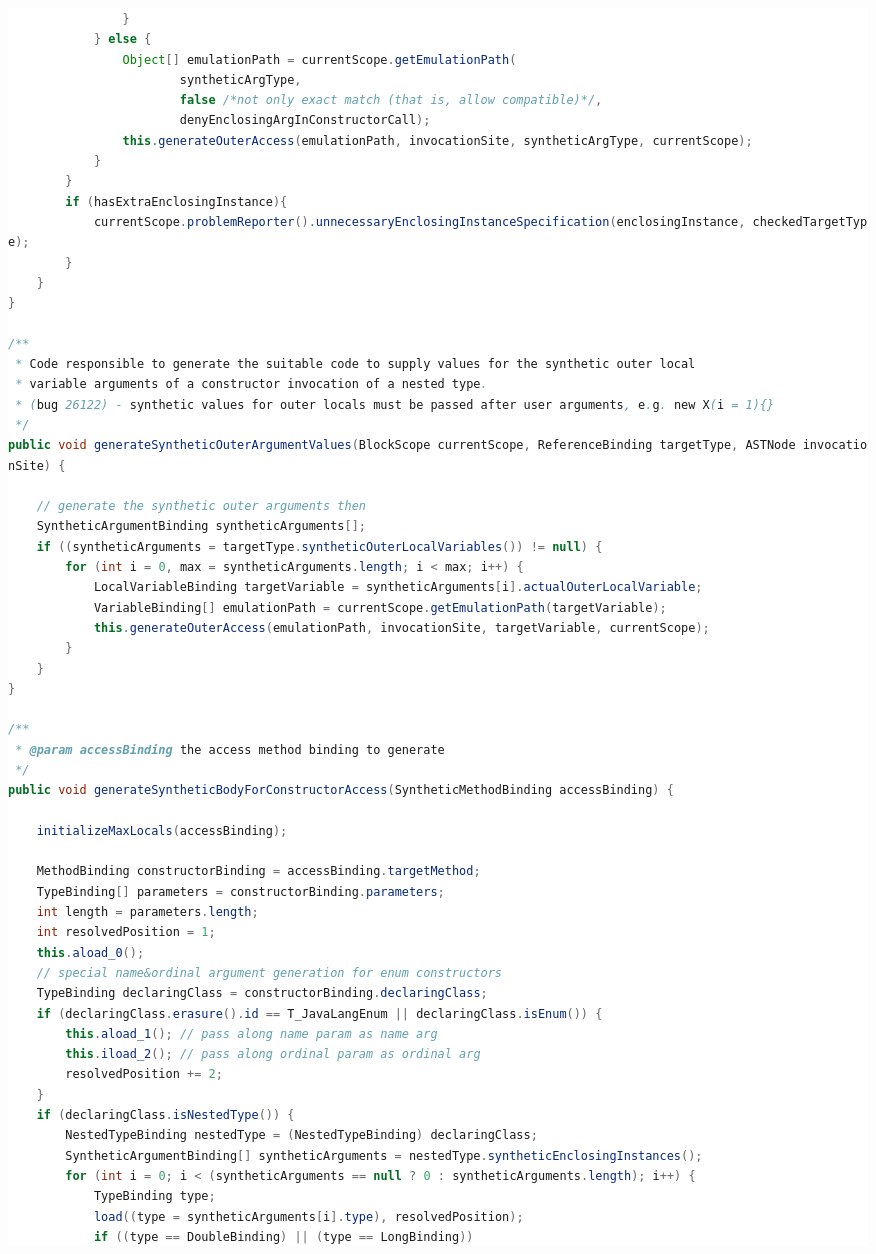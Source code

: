 ```java
				}
			} else {
				Object[] emulationPath = currentScope.getEmulationPath(
						syntheticArgType, 
						false /*not only exact match (that is, allow compatible)*/,
						denyEnclosingArgInConstructorCall);
				this.generateOuterAccess(emulationPath, invocationSite, syntheticArgType, currentScope);
			}
		}
		if (hasExtraEnclosingInstance){
			currentScope.problemReporter().unnecessaryEnclosingInstanceSpecification(enclosingInstance, checkedTargetType);
		}
	}
}

/**
 * Code responsible to generate the suitable code to supply values for the synthetic outer local
 * variable arguments of a constructor invocation of a nested type.
 * (bug 26122) - synthetic values for outer locals must be passed after user arguments, e.g. new X(i = 1){}
 */
public void generateSyntheticOuterArgumentValues(BlockScope currentScope, ReferenceBinding targetType, ASTNode invocationSite) {

	// generate the synthetic outer arguments then
	SyntheticArgumentBinding syntheticArguments[];
	if ((syntheticArguments = targetType.syntheticOuterLocalVariables()) != null) {
		for (int i = 0, max = syntheticArguments.length; i < max; i++) {
			LocalVariableBinding targetVariable = syntheticArguments[i].actualOuterLocalVariable;
			VariableBinding[] emulationPath = currentScope.getEmulationPath(targetVariable);
			this.generateOuterAccess(emulationPath, invocationSite, targetVariable, currentScope);
		}
	}
}

/**
 * @param accessBinding the access method binding to generate
 */
public void generateSyntheticBodyForConstructorAccess(SyntheticMethodBinding accessBinding) {

	initializeMaxLocals(accessBinding);

	MethodBinding constructorBinding = accessBinding.targetMethod;
	TypeBinding[] parameters = constructorBinding.parameters;
	int length = parameters.length;
	int resolvedPosition = 1;
	this.aload_0();
	// special name&ordinal argument generation for enum constructors
	TypeBinding declaringClass = constructorBinding.declaringClass;
	if (declaringClass.erasure().id == T_JavaLangEnum || declaringClass.isEnum()) {
		this.aload_1(); // pass along name param as name arg
		this.iload_2(); // pass along ordinal param as ordinal arg
        resolvedPosition += 2;
	}	
	if (declaringClass.isNestedType()) {
		NestedTypeBinding nestedType = (NestedTypeBinding) declaringClass;
		SyntheticArgumentBinding[] syntheticArguments = nestedType.syntheticEnclosingInstances();
		for (int i = 0; i < (syntheticArguments == null ? 0 : syntheticArguments.length); i++) {
			TypeBinding type;
			load((type = syntheticArguments[i].type), resolvedPosition);
			if ((type == DoubleBinding) || (type == LongBinding))
```